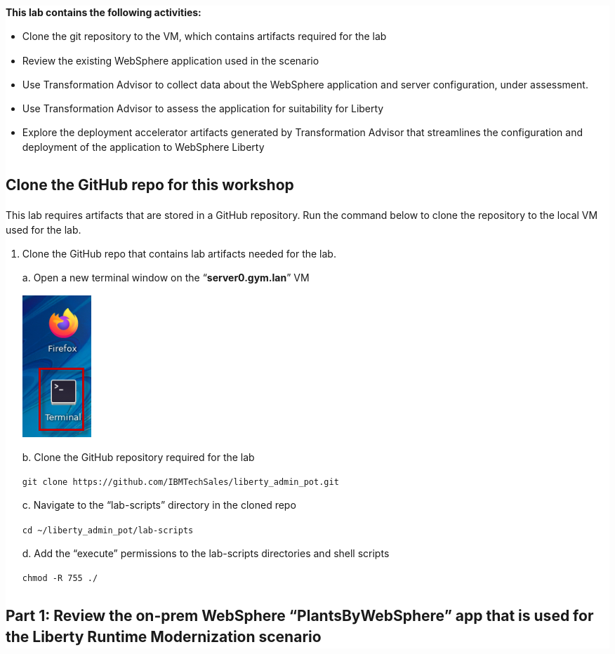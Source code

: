 **<span class="underline">This lab contains the following
activities:</span>**

  - Clone the git repository to the VM, which contains artifacts
    required for the lab

  - Review the existing WebSphere application used in the scenario

  - Use Transformation Advisor to collect data about the WebSphere
    application and server configuration, under assessment.

  - Use Transformation Advisor to assess the application for suitability
    for Liberty

  - Explore the deployment accelerator artifacts generated by
    Transformation Advisor that streamlines the configuration and
    deployment of the application to WebSphere Liberty

## Clone the GitHub repo for this workshop

This lab requires artifacts that are stored in a GitHub repository. Run
the command below to clone the repository to the local VM used for the
lab.

1.  Clone the GitHub repo that contains lab artifacts needed for the
    lab.

    a.  Open a new terminal window on the “**server0.gym.lan**” VM

    ![](./images/media/image11.png)

     b.  Clone the GitHub repository required for the lab

        git clone https://github.com/IBMTechSales/liberty_admin_pot.git

    c. Navigate to the “lab-scripts” directory in the cloned repo

        cd ~/liberty_admin_pot/lab-scripts 

    d. Add the “execute” permissions to the lab-scripts directories and shell scripts

        chmod -R 755 ./


## **Part 1: Review the on-prem WebSphere “PlantsByWebSphere” app that is used for the Liberty Runtime Modernization scenario**
